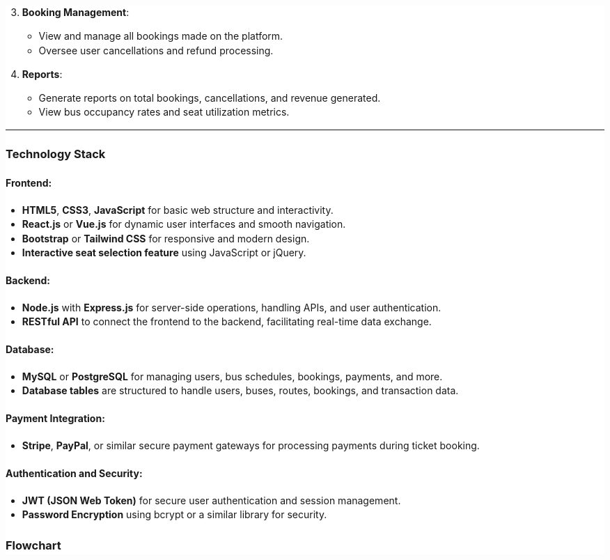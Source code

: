 3. **Booking Management**:
   - View and manage all bookings made on the platform.
   - Oversee user cancellations and refund processing.

4. **Reports**:
   - Generate reports on total bookings, cancellations, and revenue generated.
   - View bus occupancy rates and seat utilization metrics.

---

### **Technology Stack**

#### **Frontend**:
- **HTML5**, **CSS3**, **JavaScript** for basic web structure and interactivity.
- **React.js** or **Vue.js** for dynamic user interfaces and smooth navigation.
- **Bootstrap** or **Tailwind CSS** for responsive and modern design.
- **Interactive seat selection feature** using JavaScript or jQuery.

#### **Backend**:
- **Node.js** with **Express.js** for server-side operations, handling APIs, and user authentication.
- **RESTful API** to connect the frontend to the backend, facilitating real-time data exchange.

#### **Database**:
- **MySQL** or **PostgreSQL** for managing users, bus schedules, bookings, payments, and more.
- **Database tables** are structured to handle users, buses, routes, bookings, and transaction data.

#### **Payment Integration**:
- **Stripe**, **PayPal**, or similar secure payment gateways for processing payments during ticket booking.
  
#### **Authentication and Security**:
- **JWT (JSON Web Token)** for secure user authentication and session management.
- **Password Encryption** using bcrypt or a similar library for security.

### Flowchart  
